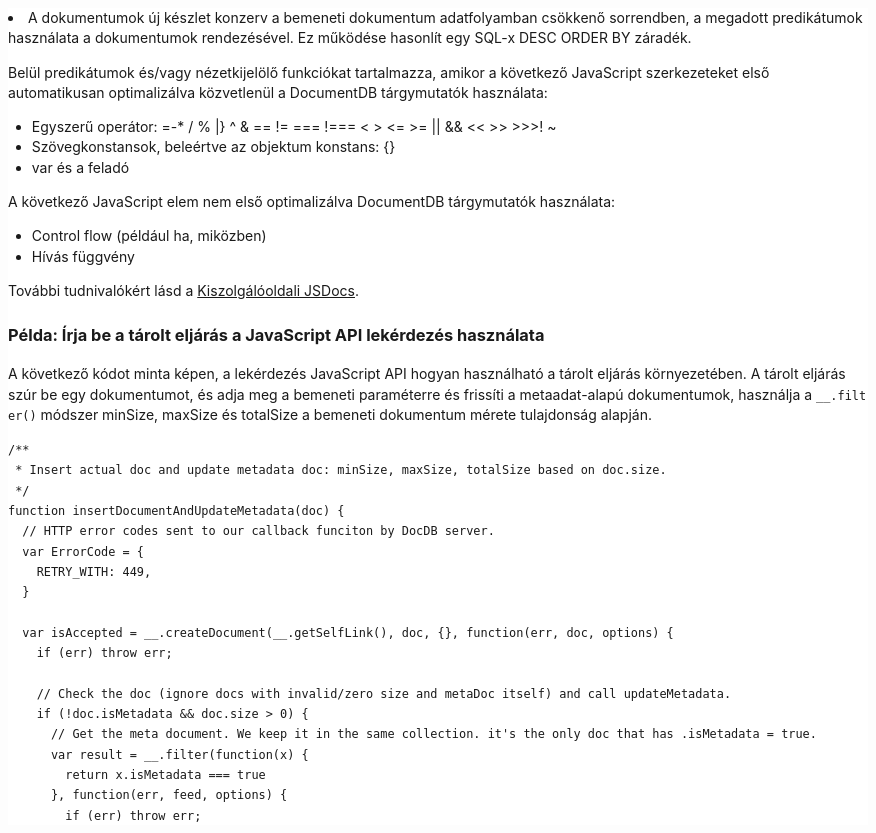 <li>
A dokumentumok új készlet konzerv a bemeneti dokumentum adatfolyamban csökkenő sorrendben, a megadott predikátumok használata a dokumentumok rendezésével. Ez működése hasonlít egy SQL-x DESC ORDER BY záradék.
</li>
</ul>
</li>
</ul>


Belül predikátumok és/vagy nézetkijelölő funkciókat tartalmazza, amikor a következő JavaScript szerkezeteket első automatikusan optimalizálva közvetlenül a DocumentDB tárgymutatók használata:

* Egyszerű operátor: =-* / % |} ^ &amp; == != === !=== &lt; &gt; &lt;= &gt;= || &amp;&amp; &lt;&lt; &gt;&gt; &gt;&gt;&gt;! ~
* Szövegkonstansok, beleértve az objektum konstans: {}
* var és a feladó

A következő JavaScript elem nem első optimalizálva DocumentDB tárgymutatók használata:

* Control flow (például ha, miközben)
* Hívás függvény

További tudnivalókért lásd a [Kiszolgálóoldali JSDocs](http://azure.github.io/azure-documentdb-js-server/).

### <a name="example-write-a-stored-procedure-using-the-javascript-query-api"></a>Példa: Írja be a tárolt eljárás a JavaScript API lekérdezés használata

A következő kódot minta képen, a lekérdezés JavaScript API hogyan használható a tárolt eljárás környezetében. A tárolt eljárás szúr be egy dokumentumot, és adja meg a bemeneti paraméterre és frissíti a metaadat-alapú dokumentumok, használja a `__.filter()` módszer minSize, maxSize és totalSize a bemeneti dokumentum mérete tulajdonság alapján.

    /**
     * Insert actual doc and update metadata doc: minSize, maxSize, totalSize based on doc.size.
     */
    function insertDocumentAndUpdateMetadata(doc) {
      // HTTP error codes sent to our callback funciton by DocDB server.
      var ErrorCode = {
        RETRY_WITH: 449,
      }

      var isAccepted = __.createDocument(__.getSelfLink(), doc, {}, function(err, doc, options) {
        if (err) throw err;

        // Check the doc (ignore docs with invalid/zero size and metaDoc itself) and call updateMetadata.
        if (!doc.isMetadata && doc.size > 0) {
          // Get the meta document. We keep it in the same collection. it's the only doc that has .isMetadata = true.
          var result = __.filter(function(x) {
            return x.isMetadata === true
          }, function(err, feed, options) {
            if (err) throw err;
